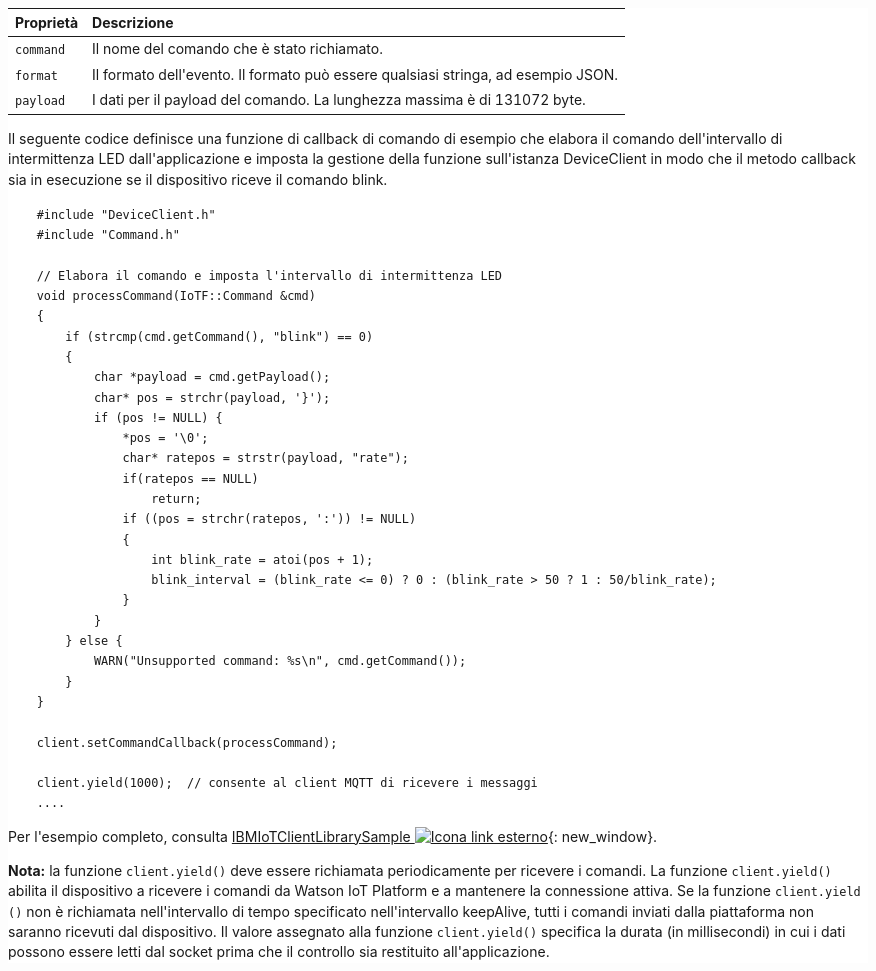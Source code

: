 |Proprietà |Descrizione|
|:---|:---|
|`command` | Il nome del comando che è stato richiamato.|  
|`format`  |Il formato dell'evento. Il formato può essere qualsiasi stringa, ad esempio JSON. |
|`payload`  |I dati per il payload del comando. La lunghezza massima è di 131072 byte. |


Il seguente codice definisce una funzione di callback di comando di esempio che elabora il comando dell'intervallo di intermittenza LED dall'applicazione e imposta la gestione della funzione sull'istanza DeviceClient in modo che il metodo callback sia in esecuzione se il dispositivo riceve il comando blink.

```
    #include "DeviceClient.h"
    #include "Command.h"

    // Elabora il comando e imposta l'intervallo di intermittenza LED
    void processCommand(IoTF::Command &cmd)
    {
        if (strcmp(cmd.getCommand(), "blink") == 0)
    	{
    	    char *payload = cmd.getPayload();
    	    char* pos = strchr(payload, '}');
    	    if (pos != NULL) {
    	        *pos = '\0';
    	        char* ratepos = strstr(payload, "rate");
    	        if(ratepos == NULL)
    	            return;
    	        if ((pos = strchr(ratepos, ':')) != NULL)
    	        {
    	            int blink_rate = atoi(pos + 1);
    	            blink_interval = (blink_rate <= 0) ? 0 : (blink_rate > 50 ? 1 : 50/blink_rate);
    	        }
    	    }
    	} else {
            WARN("Unsupported command: %s\n", cmd.getCommand());
        }
    }

    client.setCommandCallback(processCommand);

    client.yield(1000);  // consente al client MQTT di ricevere i messaggi
    ....
```
Per l'esempio completo, consulta [ IBMIoTClientLibrarySample ![Icona link esterno](../../../../icons/launch-glyph.svg "Icona link esterno")](https://os.mbed.com/teams/IBM_IoT/code/IBMIoTClientLibrarySample/file/e58533b6bc6b/src/Main.cpp){: new_window}.

**Nota:** la funzione `client.yield()` deve essere richiamata periodicamente per ricevere i comandi.
La funzione `client.yield()` abilita il dispositivo a ricevere i comandi da Watson IoT Platform e a mantenere la connessione attiva. Se la funzione `client.yield()` non è richiamata nell'intervallo di tempo specificato nell'intervallo keepAlive, tutti i comandi inviati dalla piattaforma non saranno ricevuti dal dispositivo. Il valore assegnato alla funzione `client.yield()` specifica la durata (in millisecondi) in cui i dati possono essere letti dal socket prima che il controllo sia restituito all'applicazione.
